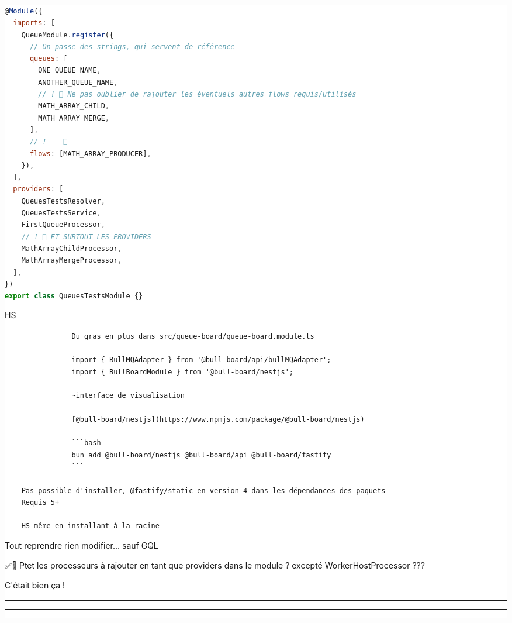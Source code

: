 ```js
@Module({
  imports: [
    QueueModule.register({
      // On passe des strings, qui servent de référence
      queues: [
        ONE_QUEUE_NAME,
        ANOTHER_QUEUE_NAME,
        // ! 🚨 Ne pas oublier de rajouter les éventuels autres flows requis/utilisés
        MATH_ARRAY_CHILD,
        MATH_ARRAY_MERGE,
      ],
      // !    🚨
      flows: [MATH_ARRAY_PRODUCER],
    }),
  ],
  providers: [
    QueuesTestsResolver,
    QueuesTestsService,
    FirstQueueProcessor,
    // ! 🚨 ET SURTOUT LES PROVIDERS
    MathArrayChildProcessor,
    MathArrayMergeProcessor,
  ],
})
export class QueuesTestsModule {}

```

HS

                    Du gras en plus dans src/queue-board/queue-board.module.ts

                    import { BullMQAdapter } from '@bull-board/api/bullMQAdapter';
                    import { BullBoardModule } from '@bull-board/nestjs';

                    ~interface de visualisation

                    [@bull-board/nestjs](https://www.npmjs.com/package/@bull-board/nestjs)

                    ```bash
                    bun add @bull-board/nestjs @bull-board/api @bull-board/fastify
                    ```

        Pas possible d'installer, @fastify/static en version 4 dans les dépendances des paquets
        Requis 5+

        HS même en installant à la racine

Tout reprendre rien modifier... sauf GQL

✅🐛 Ptet les processeurs à rajouter en tant que providers dans le module ?
  excepté WorkerHostProcessor ???

  C'était bien ça !

---
---
---
